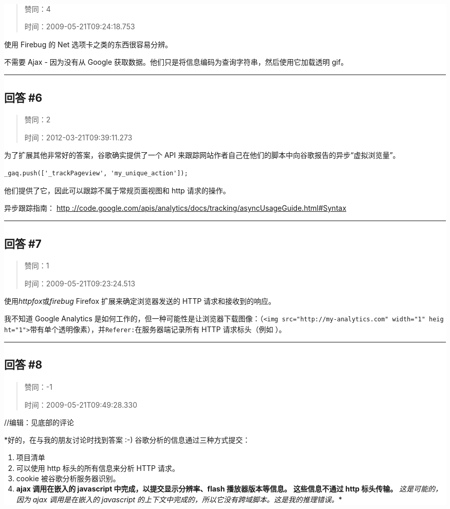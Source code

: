 > 赞同：4
> 
> 时间：2009-05-21T09:24:18.753

使用 Firebug 的 Net 选项卡之类的东西很容易分辨。

不需要 Ajax - 因为没有从 Google 获取数据。他们只是将信息编码为查询字符串，然后使用它加载透明 gif。

* * *

## 回答 #6

> 赞同：2
> 
> 时间：2012-03-21T09:39:11.273

为了扩展其他非常好的答案，谷歌确实提供了一个 API 来跟踪网站作者自己在他们的脚本中向谷歌报告的异步“虚拟浏览量”。

```
_gaq.push(['_trackPageview', 'my_unique_action']); 
```

他们提供了它，因此可以跟踪不属于常规页面视图和 http 请求的操作。

异步跟踪指南： [http ://code.google.com/apis/analytics/docs/tracking/asyncUsageGuide.html#Syntax](http://code.google.com/apis/analytics/docs/tracking/asyncUsageGuide.html#Syntax)

* * *

## 回答 #7

> 赞同：1
> 
> 时间：2009-05-21T09:23:24.513

使用*httpfox*或*firebug* Firefox 扩展来确定浏览器发送的 HTTP 请求和接收到的响应。

我不知道 Google Analytics 是如何工作的，但一种可能性是让浏览器下载图像：（`<img src="http://my-analytics.com" width="1" height="1">`带有单个透明像素），并`Referer:`在服务器端记录所有 HTTP 请求标头（例如 ）。

* * *

## 回答 #8

> 赞同：-1
> 
> 时间：2009-05-21T09:49:28.330

//编辑：见底部的评论

*好的，在与我的朋友讨论时找到答案 :-) 谷歌分析的信息通过三种方式提交：

1.  项目清单
2.  可以使用 http 标头的所有信息来分析 HTTP 请求。
3.  cookie 被谷歌分析服务器识别。
4.  **ajax 调用在嵌入的 javascript 中完成，以提交显示分辨率、flash 播放器版本等信息。** **这些信息不通过 h​​ttp 标头传输。** *这是可能的，因为 ajax 调用是在嵌入的 javascript 的上下文中完成的，所以它没有跨域脚本。这是我的推理错误。**
